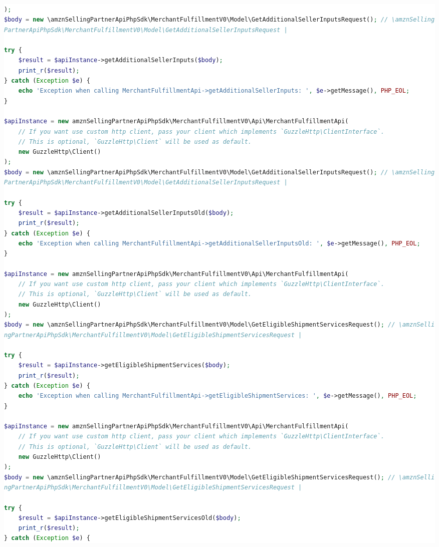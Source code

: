 ```php
);
$body = new \amznSellingPartnerApiPhpSdk\MerchantFulfillmentV0\Model\GetAdditionalSellerInputsRequest(); // \amznSellingPartnerApiPhpSdk\MerchantFulfillmentV0\Model\GetAdditionalSellerInputsRequest | 

try {
    $result = $apiInstance->getAdditionalSellerInputs($body);
    print_r($result);
} catch (Exception $e) {
    echo 'Exception when calling MerchantFulfillmentApi->getAdditionalSellerInputs: ', $e->getMessage(), PHP_EOL;
}

$apiInstance = new amznSellingPartnerApiPhpSdk\MerchantFulfillmentV0\Api\MerchantFulfillmentApi(
    // If you want use custom http client, pass your client which implements `GuzzleHttp\ClientInterface`.
    // This is optional, `GuzzleHttp\Client` will be used as default.
    new GuzzleHttp\Client()
);
$body = new \amznSellingPartnerApiPhpSdk\MerchantFulfillmentV0\Model\GetAdditionalSellerInputsRequest(); // \amznSellingPartnerApiPhpSdk\MerchantFulfillmentV0\Model\GetAdditionalSellerInputsRequest | 

try {
    $result = $apiInstance->getAdditionalSellerInputsOld($body);
    print_r($result);
} catch (Exception $e) {
    echo 'Exception when calling MerchantFulfillmentApi->getAdditionalSellerInputsOld: ', $e->getMessage(), PHP_EOL;
}

$apiInstance = new amznSellingPartnerApiPhpSdk\MerchantFulfillmentV0\Api\MerchantFulfillmentApi(
    // If you want use custom http client, pass your client which implements `GuzzleHttp\ClientInterface`.
    // This is optional, `GuzzleHttp\Client` will be used as default.
    new GuzzleHttp\Client()
);
$body = new \amznSellingPartnerApiPhpSdk\MerchantFulfillmentV0\Model\GetEligibleShipmentServicesRequest(); // \amznSellingPartnerApiPhpSdk\MerchantFulfillmentV0\Model\GetEligibleShipmentServicesRequest | 

try {
    $result = $apiInstance->getEligibleShipmentServices($body);
    print_r($result);
} catch (Exception $e) {
    echo 'Exception when calling MerchantFulfillmentApi->getEligibleShipmentServices: ', $e->getMessage(), PHP_EOL;
}

$apiInstance = new amznSellingPartnerApiPhpSdk\MerchantFulfillmentV0\Api\MerchantFulfillmentApi(
    // If you want use custom http client, pass your client which implements `GuzzleHttp\ClientInterface`.
    // This is optional, `GuzzleHttp\Client` will be used as default.
    new GuzzleHttp\Client()
);
$body = new \amznSellingPartnerApiPhpSdk\MerchantFulfillmentV0\Model\GetEligibleShipmentServicesRequest(); // \amznSellingPartnerApiPhpSdk\MerchantFulfillmentV0\Model\GetEligibleShipmentServicesRequest | 

try {
    $result = $apiInstance->getEligibleShipmentServicesOld($body);
    print_r($result);
} catch (Exception $e) {
```